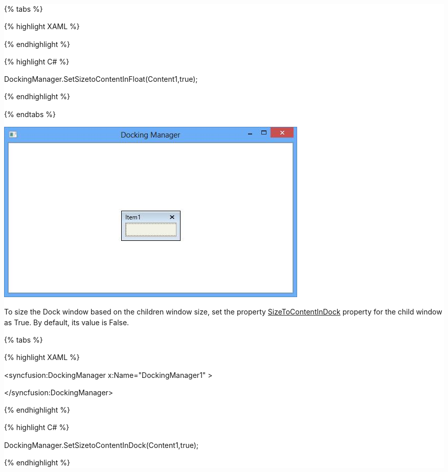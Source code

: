 {% tabs %}

{% highlight XAML %}

<ContentControl syncfusion:DockingManager.Header="Item1" x:Name="Content1"
                syncfusion:DockingManager.SizetoContentInFloat="True" Width="100" Height="24"/>             

{% endhighlight %}

{% highlight C# %}
		
DockingManager.SetSizetoContentInFloat(Content1,true);

{% endhighlight %}

{% endtabs %}

![Size of the content when the property SizetoContentInFloat is true](Dealing-with-Windows_images/Dealing-with-Windows_img16.jpeg)

To size the Dock window based on the children window size, set the property [SizeToContentInDock](https://help.syncfusion.com/cr/wpf/Syncfusion.Windows.Tools.Controls.DockItem.html#Syncfusion_Windows_Tools_Controls_DockItem_SizetoContentInDock) property for the child window as True. By default, its value is False.

{% tabs %}

{% highlight XAML %}

<syncfusion:DockingManager x:Name="DockingManager1" >

<ContentControl syncfusion:DockingManager.Header="Item1" x:Name="Content1"
                syncfusion:DockingManager.SizetoContentInDock="True" Width="100" Height="24"/>

</syncfusion:DockingManager>

{% endhighlight %}

{% highlight C# %}
			
DockingManager.SetSizetoContentInDock(Content1,true);

{% endhighlight %}
